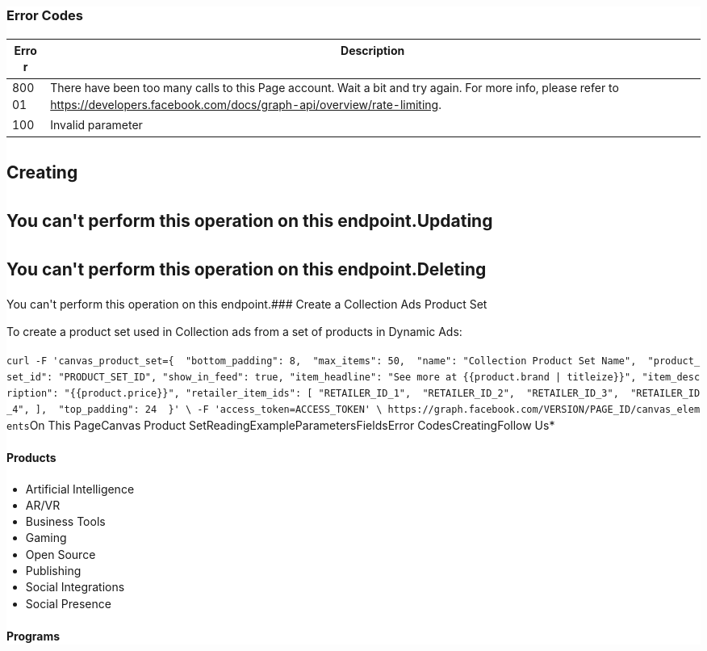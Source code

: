 ### Error Codes



| Error | Description |
| --- | --- |
| 80001 | There have been too many calls to this Page account. Wait a bit and try again. For more info, please refer to https://developers.facebook.com/docs/graph-api/overview/rate-limiting. |
| 100 | Invalid parameter |

Creating
--------

You can't perform this operation on this endpoint.Updating
--------

You can't perform this operation on this endpoint.Deleting
--------

You can't perform this operation on this endpoint.### Create a Collection Ads Product Set

To create a product set used in Collection ads from a set of products in Dynamic Ads:


`curl
 -F 'canvas_product_set={ 
 "bottom_padding": 8, 
 "max_items": 50, 
 "name": "Collection Product Set Name", 
 "product_set_id": "PRODUCT_SET_ID",
 "show_in_feed": true,
 "item_headline": "See more at {{product.brand | titleize}}",
 "item_description": "{{product.price}}",
 "retailer_item_ids": [
 "RETAILER_ID_1", 
 "RETAILER_ID_2", 
 "RETAILER_ID_3", 
 "RETAILER_ID_4",
 ], 
 "top_padding": 24 
 }' \
 -F 'access_token=ACCESS_TOKEN' \
 https://graph.facebook.com/VERSION/PAGE_ID/canvas_elements`On This PageCanvas Product SetReadingExampleParametersFieldsError CodesCreatingFollow Us* 
#### Products

* Artificial Intelligence
* AR/VR
* Business Tools
* Gaming
* Open Source
* Publishing
* Social Integrations
* Social Presence
#### Programs
